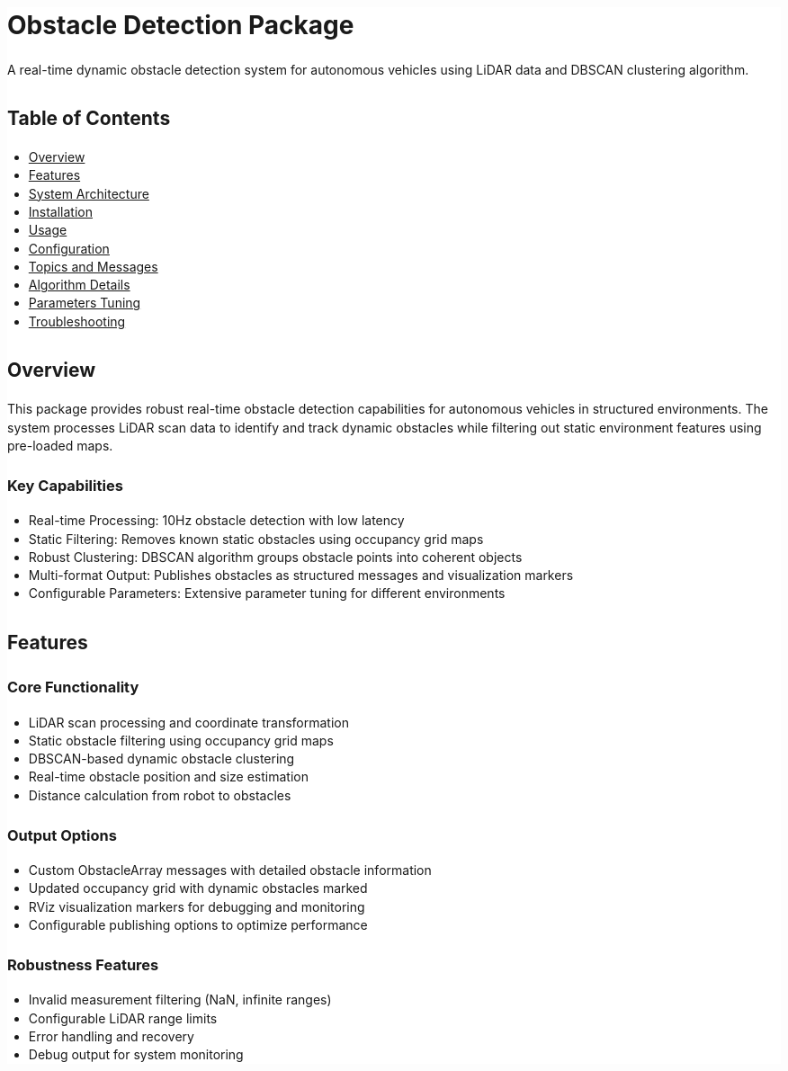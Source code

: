 # Obstacle Detection Package

A real-time dynamic obstacle detection system for autonomous vehicles using LiDAR data and DBSCAN clustering algorithm.

## Table of Contents

- [Overview](#overview)
- [Features](#features)
- [System Architecture](#system-architecture)
- [Installation](#installation)
- [Usage](#usage)
- [Configuration](#configuration)
- [Topics and Messages](#topics-and-messages)
- [Algorithm Details](#algorithm-details)
- [Parameters Tuning](#parameters-tuning)
- [Troubleshooting](#troubleshooting)

## Overview

This package provides robust real-time obstacle detection capabilities for autonomous vehicles in structured environments. The system processes LiDAR scan data to identify and track dynamic obstacles while filtering out static environment features using pre-loaded maps.

### Key Capabilities
- Real-time Processing: 10Hz obstacle detection with low latency
- Static Filtering: Removes known static obstacles using occupancy grid maps
- Robust Clustering: DBSCAN algorithm groups obstacle points into coherent objects
- Multi-format Output: Publishes obstacles as structured messages and visualization markers
- Configurable Parameters: Extensive parameter tuning for different environments

## Features

### Core Functionality
- LiDAR scan processing and coordinate transformation
- Static obstacle filtering using occupancy grid maps  
- DBSCAN-based dynamic obstacle clustering
- Real-time obstacle position and size estimation
- Distance calculation from robot to obstacles

### Output Options
- Custom ObstacleArray messages with detailed obstacle information
- Updated occupancy grid with dynamic obstacles marked
- RViz visualization markers for debugging and monitoring
- Configurable publishing options to optimize performance

### Robustness Features
- Invalid measurement filtering (NaN, infinite ranges)
- Configurable LiDAR range limits
- Error handling and recovery
- Debug output for system monitoring

